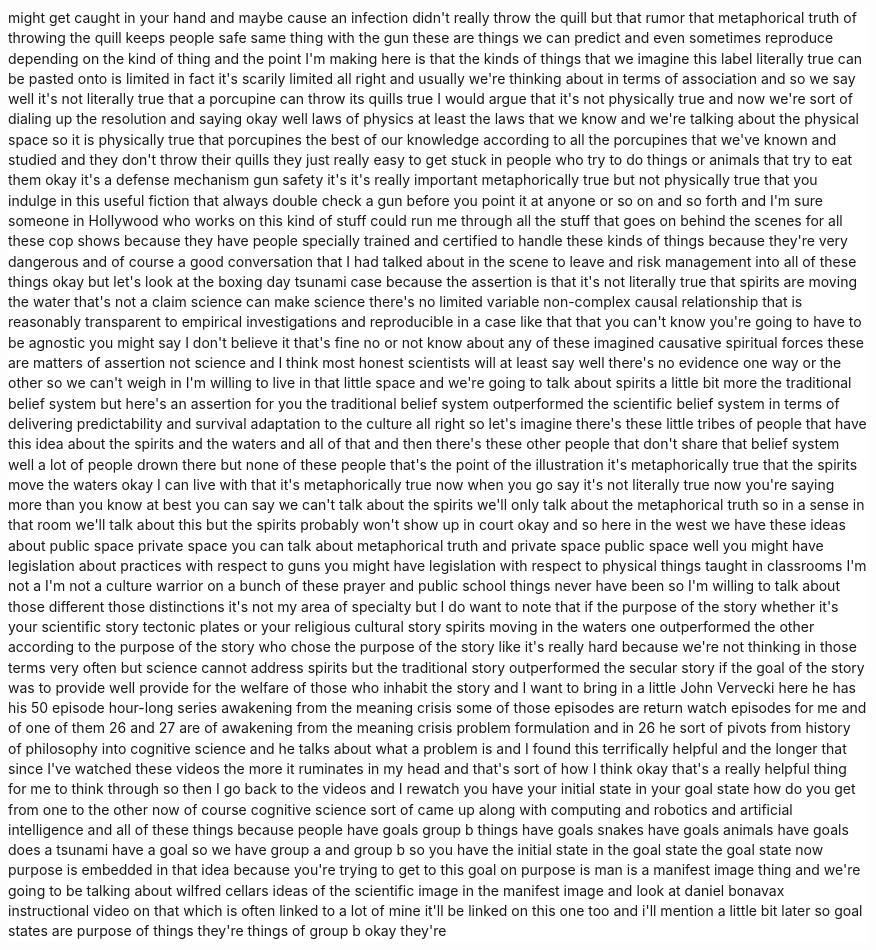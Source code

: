 might get caught in your hand and maybe cause an infection didn't really throw the quill but that rumor that metaphorical truth of throwing the quill keeps people safe same thing with the gun these are things we can predict and even sometimes reproduce depending on the kind of thing and the point I'm making here is that the kinds of things that we imagine this label literally true can be pasted onto is limited in fact it's scarily limited all right and usually we're thinking about in terms of association and so we say well it's not literally true that a porcupine can throw its quills true I would argue that it's not physically true and now we're sort of dialing up the resolution and saying okay well laws of physics at least the laws that we know and we're talking about the physical space so it is physically true that porcupines the best of our knowledge according to all the porcupines that we've known and studied and they don't throw their quills they just really easy to get stuck in people who try to do things or animals that try to eat them okay it's a defense mechanism gun safety it's it's really important metaphorically true but not physically true that you indulge in this useful fiction that always double check a gun before you point it at anyone or so on and so forth and I'm sure someone in Hollywood who works on this kind of stuff could run me through all the stuff that goes on behind the scenes for all these cop shows because they have people specially trained and certified to handle these kinds of things because they're very dangerous and of course a good conversation that I had talked about in the scene to leave and risk management into all of these things okay but let's look at the boxing day tsunami case because the assertion is that it's not literally true that spirits are moving the water that's not a claim science can make science there's no limited variable non-complex causal relationship that is reasonably transparent to empirical investigations and reproducible in a case like that that you can't know you're going to have to be agnostic you might say I don't believe it that's fine no or not know about any of these imagined causative spiritual forces these are matters of assertion not science and I think most honest scientists will at least say well there's no evidence one way or the other so we can't weigh in I'm willing to live in that little space and we're going to talk about spirits a little bit more the traditional belief system but here's an assertion for you the traditional belief system outperformed the scientific belief system in terms of delivering predictability and survival adaptation to the culture all right so let's imagine there's these little tribes of people that have this idea about the spirits and the waters and all of that and then there's these other people that don't share that belief system well a lot of people drown there but none of these people that's the point of the illustration it's metaphorically true that the spirits move the waters okay I can live with that it's metaphorically true now when you go say it's not literally true now you're saying more than you know at best you can say we can't talk about the spirits we'll only talk about the metaphorical truth so in a sense in that room we'll talk about this but the spirits probably won't show up in court okay and so here in the west we have these ideas about public space private space you can talk about metaphorical truth and private space public space well you might have legislation about practices with respect to guns you might have legislation with respect to physical things taught in classrooms I'm not a I'm not a culture warrior on a bunch of these prayer and public school things never have been so I'm willing to talk about those different those distinctions it's not my area of specialty but I do want to note that if the purpose of the story whether it's your scientific story tectonic plates or your religious cultural story spirits moving in the waters one outperformed the other according to the purpose of the story who chose the purpose of the story like it's really hard because we're not thinking in those terms very often but science cannot address spirits but the traditional story outperformed the secular story if the goal of the story was to provide well provide for the welfare of those who inhabit the story and I want to bring in a little John Vervecki here he has his 50 episode hour-long series awakening from the meaning crisis some of those episodes are return watch episodes for me and of one of them 26 and 27 are of awakening from the meaning crisis problem formulation and in 26 he sort of pivots from history of philosophy into cognitive science and he talks about what a problem is and I found this terrifically helpful and the longer that since I've watched these videos the more it ruminates in my head and that's sort of how I think okay that's a really helpful thing for me to think through so then I go back to the videos and I rewatch you have your initial state in your goal state how do you get from one to the other now of course cognitive science sort of came up along with computing and robotics and artificial intelligence and all of these things because people have goals group b things have goals snakes have goals animals have goals does a tsunami have a goal so we have group a and group b so you have the initial state in the goal state the goal state now purpose is embedded in that idea because you're trying to get to this goal on purpose is man is a manifest image thing and we're going to be talking about wilfred cellars ideas of the scientific image in the manifest image and look at daniel bonavax instructional video on that which is often linked to a lot of mine it'll be linked on this one too and i'll mention a little bit later so goal states are purpose of things they're things of group b okay they're